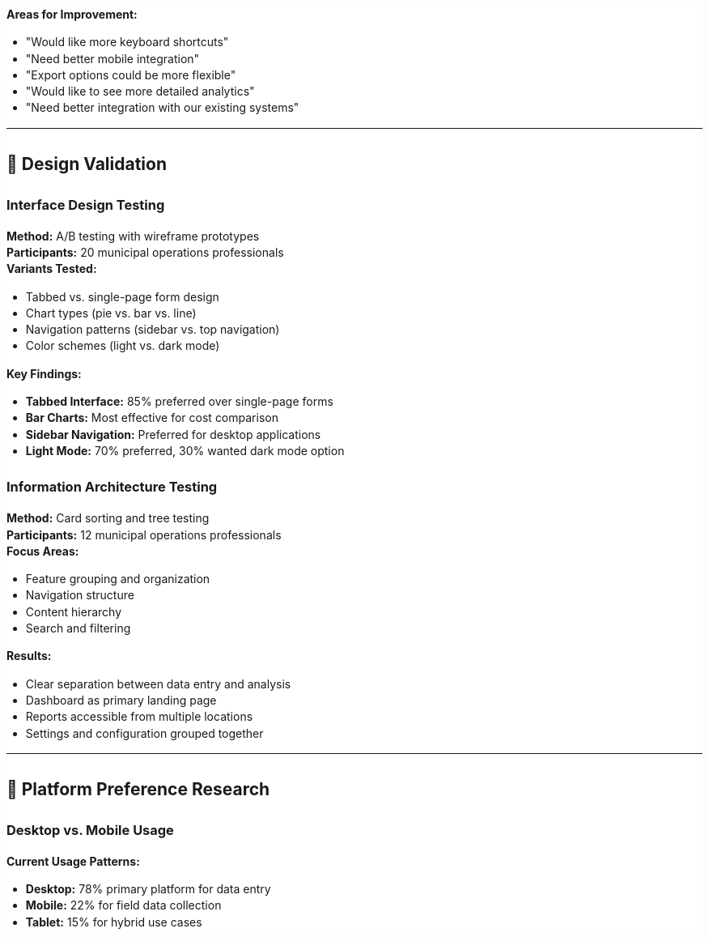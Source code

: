**Areas for Improvement:**
- "Would like more keyboard shortcuts"
- "Need better mobile integration"
- "Export options could be more flexible"
- "Would like to see more detailed analytics"
- "Need better integration with our existing systems"

---

## 🎨 Design Validation

### Interface Design Testing
**Method:** A/B testing with wireframe prototypes  
**Participants:** 20 municipal operations professionals  
**Variants Tested:**
- Tabbed vs. single-page form design
- Chart types (pie vs. bar vs. line)
- Navigation patterns (sidebar vs. top navigation)
- Color schemes (light vs. dark mode)

**Key Findings:**
- **Tabbed Interface:** 85% preferred over single-page forms
- **Bar Charts:** Most effective for cost comparison
- **Sidebar Navigation:** Preferred for desktop applications
- **Light Mode:** 70% preferred, 30% wanted dark mode option

### Information Architecture Testing
**Method:** Card sorting and tree testing  
**Participants:** 12 municipal operations professionals  
**Focus Areas:**
- Feature grouping and organization
- Navigation structure
- Content hierarchy
- Search and filtering

**Results:**
- Clear separation between data entry and analysis
- Dashboard as primary landing page
- Reports accessible from multiple locations
- Settings and configuration grouped together

---

## 📱 Platform Preference Research

### Desktop vs. Mobile Usage
**Current Usage Patterns:**
- **Desktop:** 78% primary platform for data entry
- **Mobile:** 22% for field data collection
- **Tablet:** 15% for hybrid use cases
